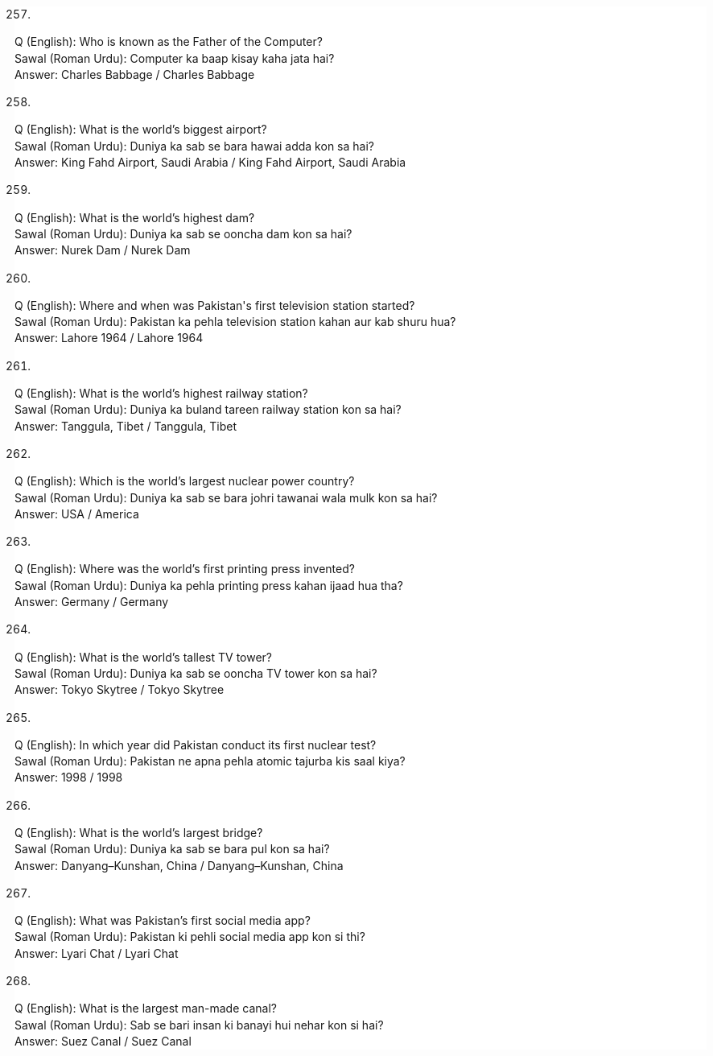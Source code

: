 257.
Q (English): Who is known as the Father of the Computer?<br>
Sawal (Roman Urdu): Computer ka baap kisay kaha jata hai?<br>
Answer: Charles Babbage / Charles Babbage<br>

258.
Q (English): What is the world’s biggest airport?<br>
Sawal (Roman Urdu): Duniya ka sab se bara hawai adda kon sa hai?<br>
Answer: King Fahd Airport, Saudi Arabia / King Fahd Airport, Saudi Arabia<br>

259.
Q (English): What is the world’s highest dam?<br>
Sawal (Roman Urdu): Duniya ka sab se ooncha dam kon sa hai?<br>
Answer: Nurek Dam / Nurek Dam<br>

260.
Q (English): Where and when was Pakistan's first television station started?<br>
Sawal (Roman Urdu): Pakistan ka pehla television station kahan aur kab shuru hua?<br>
Answer: Lahore 1964 / Lahore 1964<br>

261.
Q (English): What is the world’s highest railway station?<br>
Sawal (Roman Urdu): Duniya ka buland tareen railway station kon sa hai?<br>
Answer: Tanggula, Tibet / Tanggula, Tibet<br>

262.
Q (English): Which is the world’s largest nuclear power country?<br>
Sawal (Roman Urdu): Duniya ka sab se bara johri tawanai wala mulk kon sa hai?<br>
Answer: USA / America<br>

263.
Q (English): Where was the world’s first printing press invented?<br>
Sawal (Roman Urdu): Duniya ka pehla printing press kahan ijaad hua tha?<br>
Answer: Germany / Germany<br>

264.
Q (English): What is the world’s tallest TV tower?<br>
Sawal (Roman Urdu): Duniya ka sab se ooncha TV tower kon sa hai?<br>
Answer: Tokyo Skytree / Tokyo Skytree<br>

265.
Q (English): In which year did Pakistan conduct its first nuclear test?<br>
Sawal (Roman Urdu): Pakistan ne apna pehla atomic tajurba kis saal kiya?<br>
Answer: 1998 / 1998<br>

266.
Q (English): What is the world’s largest bridge?<br>
Sawal (Roman Urdu): Duniya ka sab se bara pul kon sa hai?<br>
Answer: Danyang–Kunshan, China / Danyang–Kunshan, China<br>

267.
Q (English): What was Pakistan’s first social media app?<br>
Sawal (Roman Urdu): Pakistan ki pehli social media app kon si thi?<br>
Answer: Lyari Chat / Lyari Chat<br>

268.
Q (English): What is the largest man-made canal?<br>
Sawal (Roman Urdu): Sab se bari insan ki banayi hui nehar kon si hai?<br>
Answer: Suez Canal / Suez Canal<br>
